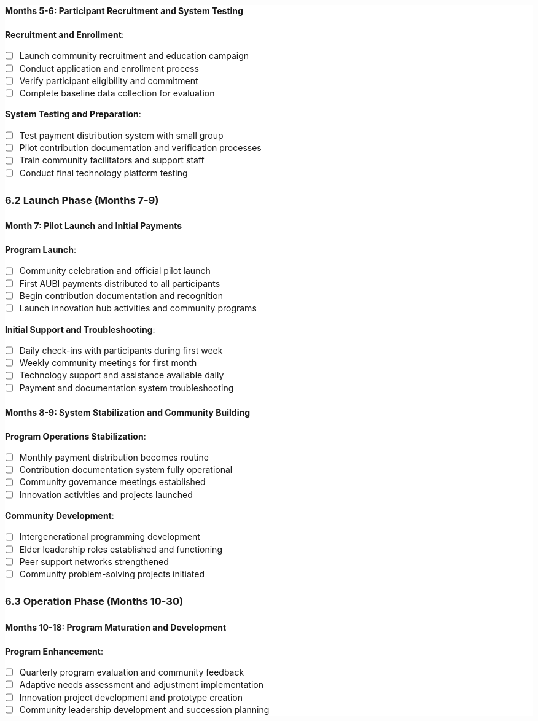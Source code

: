 #### Months 5-6: Participant Recruitment and System Testing

**Recruitment and Enrollment**:
- [ ] Launch community recruitment and education campaign
- [ ] Conduct application and enrollment process
- [ ] Verify participant eligibility and commitment
- [ ] Complete baseline data collection for evaluation

**System Testing and Preparation**:
- [ ] Test payment distribution system with small group
- [ ] Pilot contribution documentation and verification processes
- [ ] Train community facilitators and support staff
- [ ] Conduct final technology platform testing

### 6.2 Launch Phase (Months 7-9)

#### Month 7: Pilot Launch and Initial Payments

**Program Launch**:
- [ ] Community celebration and official pilot launch
- [ ] First AUBI payments distributed to all participants
- [ ] Begin contribution documentation and recognition
- [ ] Launch innovation hub activities and community programs

**Initial Support and Troubleshooting**:
- [ ] Daily check-ins with participants during first week
- [ ] Weekly community meetings for first month
- [ ] Technology support and assistance available daily
- [ ] Payment and documentation system troubleshooting

#### Months 8-9: System Stabilization and Community Building

**Program Operations Stabilization**:
- [ ] Monthly payment distribution becomes routine
- [ ] Contribution documentation system fully operational
- [ ] Community governance meetings established
- [ ] Innovation activities and projects launched

**Community Development**:
- [ ] Intergenerational programming development
- [ ] Elder leadership roles established and functioning
- [ ] Peer support networks strengthened
- [ ] Community problem-solving projects initiated

### 6.3 Operation Phase (Months 10-30)

#### Months 10-18: Program Maturation and Development

**Program Enhancement**:
- [ ] Quarterly program evaluation and community feedback
- [ ] Adaptive needs assessment and adjustment implementation
- [ ] Innovation project development and prototype creation
- [ ] Community leadership development and succession planning
